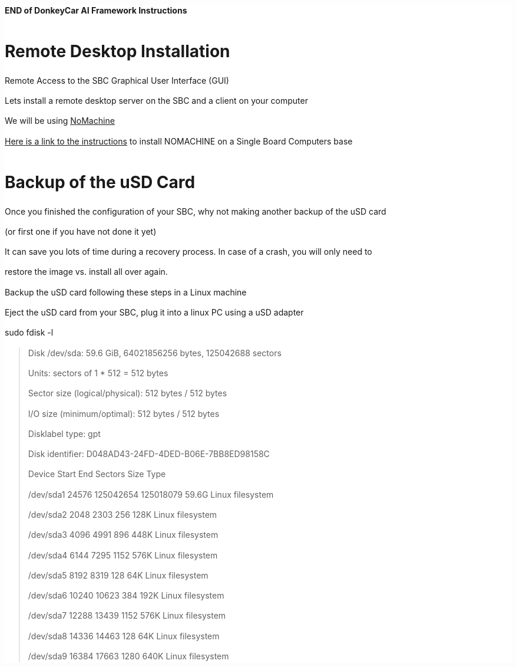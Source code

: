 **END of DonkeyCar AI Framework Instructions**

# Remote Desktop Installation

Remote Access to the SBC Graphical User Interface (GUI)

Lets install a remote desktop server on the SBC and a client on your
computer

We will be using [<u>NoMachine</u>](https://www.nomachine.com/)

[<u>Here is a link to the
instructions</u>](https://docs.google.com/document/d/1WR4my5hZGzdHrmYuORuqSjyniT_PZXgufSlsZdT_atI/edit?usp=sharing)
to install NOMACHINE on a Single Board Computers base

# Backup of the uSD Card

Once you finished the configuration of your SBC, why not making another
backup of the uSD card

(or first one if you have not done it yet)

It can save you lots of time during a recovery process. In case of a
crash, you will only need to

restore the image vs. install all over again.

Backup the uSD card following these steps in a Linux machine

Eject the uSD card from your SBC, plug it into a linux PC using a uSD
adapter

sudo fdisk -l

> Disk /dev/sda: 59.6 GiB, 64021856256 bytes, 125042688 sectors
>
> Units: sectors of 1 \* 512 = 512 bytes
>
> Sector size (logical/physical): 512 bytes / 512 bytes
>
> I/O size (minimum/optimal): 512 bytes / 512 bytes
>
> Disklabel type: gpt
>
> Disk identifier: D048AD43-24FD-4DED-B06E-7BB8ED98158C
>
> Device Start End Sectors Size Type
>
> /dev/sda1 24576 125042654 125018079 59.6G Linux filesystem
>
> /dev/sda2 2048 2303 256 128K Linux filesystem
>
> /dev/sda3 4096 4991 896 448K Linux filesystem
>
> /dev/sda4 6144 7295 1152 576K Linux filesystem
>
> /dev/sda5 8192 8319 128 64K Linux filesystem
>
> /dev/sda6 10240 10623 384 192K Linux filesystem
>
> /dev/sda7 12288 13439 1152 576K Linux filesystem
>
> /dev/sda8 14336 14463 128 64K Linux filesystem
>
> /dev/sda9 16384 17663 1280 640K Linux filesystem
>